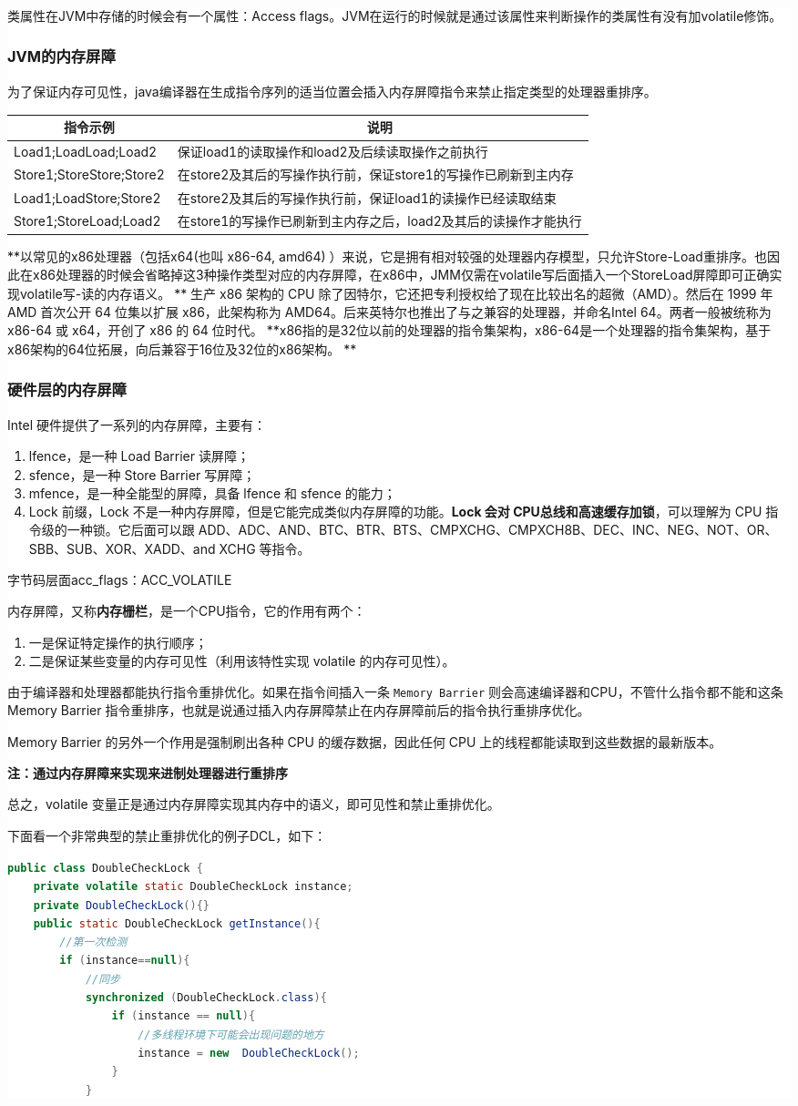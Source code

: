 类属性在JVM中存储的时候会有一个属性：Access flags。JVM在运行的时候就是通过该属性来判断操作的类属性有没有加volatile修饰。

### JVM的内存屏障

为了保证内存可见性，java编译器在生成指令序列的适当位置会插入内存屏障指令来禁止指定类型的处理器重排序。

| **指令示例**                 | **说明**                                |
|--------------------------|---------------------------------------|
| Load1;LoadLoad;Load2     | 保证load1的读取操作和load2及后续读取操作之前执行         |
| Store1;StoreStore;Store2 | 在store2及其后的写操作执行前，保证store1的写操作已刷新到主内存 |
| Load1;LoadStore;Store2   | 在store2及其后的写操作执行前，保证load1的读操作已经读取结束   |
| Store1;StoreLoad;Load2   | 在store1的写操作已刷新到主内存之后，load2及其后的读操作才能执行 |

**以常见的x86处理器（包括x64(也叫 x86-64, amd64)
）来说，它是拥有相对较强的处理器内存模型，只允许Store-Load重排序。也因此在x86处理器的时候会省略掉这3种操作类型对应的内存屏障，在x86中，JMM仅需在volatile写后面插入一个StoreLoad屏障即可正确实现volatile写-读的内存语义。
**
生产 x86 架构的 CPU 除了因特尔，它还把专利授权给了现在比较出名的超微（AMD）。然后在 1999 年 AMD 首次公开 64 位集以扩展
x86，此架构称为 AMD64。后来英特尔也推出了与之兼容的处理器，并命名Intel 64。两者一般被统称为 x86-64 或 x64，开创了 x86 的 64
位时代。
**x86指的是32位以前的处理器的指令集架构，x86-64是一个处理器的指令集架构，基于x86架构的64位拓展，向后兼容于16位及32位的x86架构。
**

### 硬件层的内存屏障

Intel 硬件提供了一系列的内存屏障，主要有：

1. lfence，是一种 Load Barrier 读屏障；
2. sfence，是一种 Store Barrier 写屏障；
3. mfence，是一种全能型的屏障，具备 lfence 和 sfence 的能力；
4. Lock 前缀，Lock 不是一种内存屏障，但是它能完成类似内存屏障的功能。**Lock 会对 CPU总线和高速缓存加锁**，可以理解为 CPU
   指令级的一种锁。它后面可以跟 ADD、ADC、AND、BTC、BTR、BTS、CMPXCHG、CMPXCH8B、DEC、INC、NEG、NOT、OR、SBB、SUB、XOR、XADD、and XCHG
   等指令。

字节码层面acc_flags：ACC_VOLATILE

内存屏障，又称**内存栅栏**，是一个CPU指令，它的作用有两个：

1. 一是保证特定操作的执行顺序；
2. 二是保证某些变量的内存可见性（利用该特性实现 volatile 的内存可见性）。

由于编译器和处理器都能执行指令重排优化。如果在指令间插入一条 `Memory Barrier` 则会高速编译器和CPU，不管什么指令都不能和这条
Memory Barrier 指令重排序，也就是说通过插入内存屏障禁止在内存屏障前后的指令执行重排序优化。

Memory Barrier 的另外一个作用是强制刷出各种 CPU 的缓存数据，因此任何 CPU 上的线程都能读取到这些数据的最新版本。

**注：通过内存屏障来实现来进制处理器进行重排序**

总之，volatile 变量正是通过内存屏障实现其内存中的语义，即可见性和禁止重排优化。

下面看一个非常典型的禁止重排优化的例子DCL，如下：

```java
public class DoubleCheckLock {
    private volatile static DoubleCheckLock instance;
    private DoubleCheckLock(){}
    public static DoubleCheckLock getInstance(){
        //第一次检测
        if (instance==null){
            //同步
            synchronized (DoubleCheckLock.class){
                if (instance == null){
                    //多线程环境下可能会出现问题的地方
                    instance = new  DoubleCheckLock();
                }
            }
```